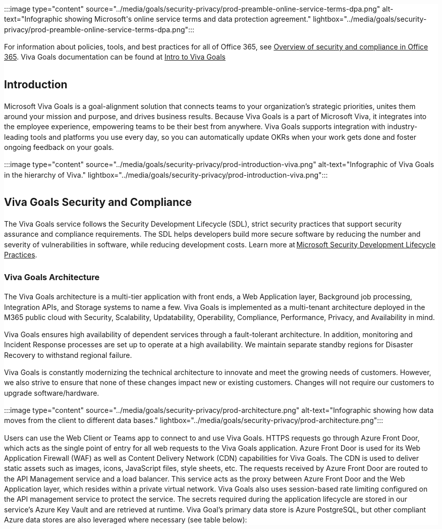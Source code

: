 :::image type="content" source="../media/goals/security-privacy/prod-preamble-online-service-terms-dpa.png" alt-text="Infographic showing Microsoft's online service terms and data protection agreement." lightbox="../media/goals/security-privacy/prod-preamble-online-service-terms-dpa.png":::

For information about policies, tools, and best practices for all of Office 365, see [Overview of security and compliance in Office 365](https://support.office.com/article/dcb83b2c-ac66-4ced-925d-50eb9698a0b2). Viva Goals documentation can be found at [Intro to Viva Goals](intro-to-ms-viva-goals.md)

## Introduction

Microsoft Viva Goals is a goal-alignment solution that connects teams to your organization’s strategic priorities, unites them around your mission and purpose, and drives business results. Because Viva Goals is a part of Microsoft Viva, it integrates into the employee experience, empowering teams to be their best from anywhere. Viva Goals supports integration with industry-leading tools and platforms you use every day, so you can automatically update OKRs when your work gets done and foster ongoing feedback on your goals.

:::image type="content" source="../media/goals/security-privacy/prod-introduction-viva.png" alt-text="Infographic of Viva Goals in the hierarchy of Viva." lightbox="../media/goals/security-privacy/prod-introduction-viva.png":::

## Viva Goals Security and Compliance 

The Viva Goals service follows the Security Development Lifecycle (SDL), strict security practices that support security assurance and compliance requirements. The SDL helps developers build more secure software by reducing the number and severity of vulnerabilities in software, while reducing development costs. Learn more at [Microsoft Security Development Lifecycle Practices](https://www.microsoft.com/securityengineering/sdl/practices). 

### Viva Goals Architecture 

The Viva Goals architecture is a multi-tier application with front ends, a Web Application layer, Background job processing, Integration APIs, and Storage systems to name a few. Viva Goals is implemented as a multi-tenant architecture deployed in the M365 public cloud with Security, Scalability, Updatability, Operability, Compliance, Performance, Privacy, and Availability in mind.  

Viva Goals ensures high availability of dependent services through a fault-tolerant architecture. In addition, monitoring and Incident Response processes are set up to operate at a high availability. We maintain separate standby regions for Disaster Recovery to withstand regional failure. 

Viva Goals is constantly modernizing the technical architecture to innovate and meet the growing needs of customers. However, we also strive to ensure that none of these changes impact new or existing customers. Changes will not require our customers to upgrade software/hardware. 

:::image type="content" source="../media/goals/security-privacy/prod-architecture.png" alt-text="Infographic showing how data moves from the client to different data bases." lightbox="../media/goals/security-privacy/prod-architecture.png":::

Users can use the Web Client or Teams app to connect to and use Viva Goals. HTTPS requests go through Azure Front Door, which acts as the single point of entry for all web requests to the Viva Goals application. Azure Front Door is used for its Web Application Firewall (WAF) as well as Content Delivery Network (CDN) capabilities for Viva Goals. The CDN is used to deliver static assets such as images, icons, JavaScript files, style sheets, etc. The requests received by Azure Front Door are routed to the API Management service and a load balancer. This service acts as the proxy between Azure Front Door and the Web Application layer, which resides within a private virtual network. Viva Goals also uses session-based rate limiting configured on the API management service to protect the service. The secrets required during the application lifecycle are stored in our service’s Azure Key Vault and are retrieved at runtime. Viva Goal’s primary data store is Azure PostgreSQL, but other compliant Azure data stores are also leveraged where necessary (see table below): 
